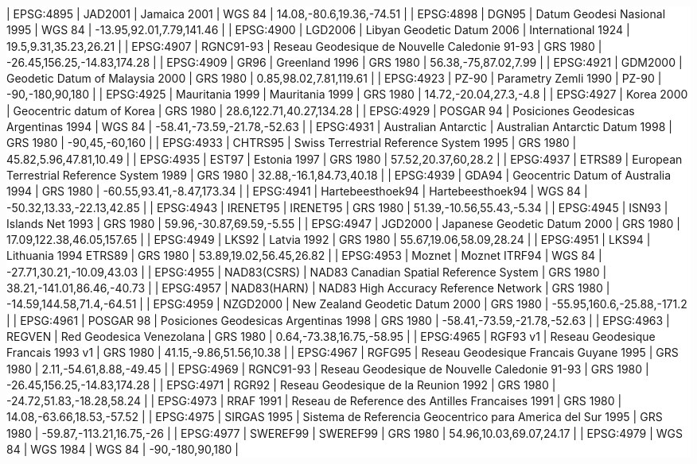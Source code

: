 | EPSG:4895 | JAD2001                               | Jamaica 2001                                                 | WGS 84             | 14.08,-80.6,19.36,-74.51      |
| EPSG:4898 | DGN95                                 | Datum Geodesi Nasional 1995                                  | WGS 84             | -13.95,92.01,7.79,141.46      |
| EPSG:4900 | LGD2006                               | Libyan Geodetic Datum 2006                                   | International 1924 | 19.5,9.31,35.23,26.21         |
| EPSG:4907 | RGNC91-93                             | Reseau Geodesique de Nouvelle Caledonie 91-93                | GRS 1980           | -26.45,156.25,-14.83,174.28   |
| EPSG:4909 | GR96                                  | Greenland 1996                                               | GRS 1980           | 56.38,-75,87.02,7.99          |
| EPSG:4921 | GDM2000                               | Geodetic Datum of Malaysia 2000                              | GRS 1980           | 0.85,98.02,7.81,119.61        |
| EPSG:4923 | PZ-90                                 | Parametry Zemli 1990                                         | PZ-90              | -90,-180,90,180               |
| EPSG:4925 | Mauritania 1999                       | Mauritania 1999                                              | GRS 1980           | 14.72,-20.04,27.3,-4.8        |
| EPSG:4927 | Korea 2000                            | Geocentric datum of Korea                                    | GRS 1980           | 28.6,122.71,40.27,134.28      |
| EPSG:4929 | POSGAR 94                             | Posiciones Geodesicas Argentinas 1994                        | WGS 84             | -58.41,-73.59,-21.78,-52.63   |
| EPSG:4931 | Australian Antarctic                  | Australian Antarctic Datum 1998                              | GRS 1980           | -90,45,-60,160                |
| EPSG:4933 | CHTRS95                               | Swiss Terrestrial Reference System 1995                      | GRS 1980           | 45.82,5.96,47.81,10.49        |
| EPSG:4935 | EST97                                 | Estonia 1997                                                 | GRS 1980           | 57.52,20.37,60,28.2           |
| EPSG:4937 | ETRS89                                | European Terrestrial Reference System 1989                   | GRS 1980           | 32.88,-16.1,84.73,40.18       |
| EPSG:4939 | GDA94                                 | Geocentric Datum of Australia 1994                           | GRS 1980           | -60.55,93.41,-8.47,173.34     |
| EPSG:4941 | Hartebeesthoek94                      | Hartebeesthoek94                                             | WGS 84             | -50.32,13.33,-22.13,42.85     |
| EPSG:4943 | IRENET95                              | IRENET95                                                     | GRS 1980           | 51.39,-10.56,55.43,-5.34      |
| EPSG:4945 | ISN93                                 | Islands Net 1993                                             | GRS 1980           | 59.96,-30.87,69.59,-5.55      |
| EPSG:4947 | JGD2000                               | Japanese Geodetic Datum 2000                                 | GRS 1980           | 17.09,122.38,46.05,157.65     |
| EPSG:4949 | LKS92                                 | Latvia 1992                                                  | GRS 1980           | 55.67,19.06,58.09,28.24       |
| EPSG:4951 | LKS94                                 | Lithuania 1994 ETRS89                                        | GRS 1980           | 53.89,19.02,56.45,26.82       |
| EPSG:4953 | Moznet                                | Moznet ITRF94                                                | WGS 84             | -27.71,30.21,-10.09,43.03     |
| EPSG:4955 | NAD83(CSRS)                           | NAD83 Canadian Spatial Reference System                      | GRS 1980           | 38.21,-141.01,86.46,-40.73    |
| EPSG:4957 | NAD83(HARN)                           | NAD83 High Accuracy Reference Network                        | GRS 1980           | -14.59,144.58,71.4,-64.51     |
| EPSG:4959 | NZGD2000                              | New Zealand Geodetic Datum 2000                              | GRS 1980           | -55.95,160.6,-25.88,-171.2    |
| EPSG:4961 | POSGAR 98                             | Posiciones Geodesicas Argentinas 1998                        | GRS 1980           | -58.41,-73.59,-21.78,-52.63   |
| EPSG:4963 | REGVEN                                | Red Geodesica Venezolana                                     | GRS 1980           | 0.64,-73.38,16.75,-58.95      |
| EPSG:4965 | RGF93 v1                              | Reseau Geodesique Francais 1993 v1                           | GRS 1980           | 41.15,-9.86,51.56,10.38       |
| EPSG:4967 | RGFG95                                | Reseau Geodesique Francais Guyane 1995                       | GRS 1980           | 2.11,-54.61,8.88,-49.45       |
| EPSG:4969 | RGNC91-93                             | Reseau Geodesique de Nouvelle Caledonie 91-93                | GRS 1980           | -26.45,156.25,-14.83,174.28   |
| EPSG:4971 | RGR92                                 | Reseau Geodesique de la Reunion 1992                         | GRS 1980           | -24.72,51.83,-18.28,58.24     |
| EPSG:4973 | RRAF 1991                             | Reseau de Reference des Antilles Francaises 1991             | GRS 1980           | 14.08,-63.66,18.53,-57.52     |
| EPSG:4975 | SIRGAS 1995                           | Sistema de Referencia Geocentrico para America del Sur 1995  | GRS 1980           | -59.87,-113.21,16.75,-26      |
| EPSG:4977 | SWEREF99                              | SWEREF99                                                     | GRS 1980           | 54.96,10.03,69.07,24.17       |
| EPSG:4979 | WGS 84                                | WGS 1984                                                     | WGS 84             | -90,-180,90,180               |